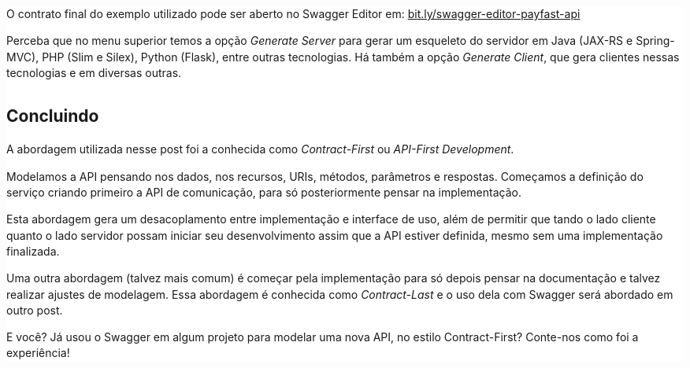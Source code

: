 O contrato final do exemplo utilizado pode ser aberto no Swagger Editor em: [bit.ly/swagger-editor-payfast-api](http://bit.ly/swagger-editor-payfast-api)

Perceba que no menu superior temos a opção _Generate Server_ para gerar um esqueleto do servidor em Java (JAX-RS e Spring-MVC), PHP (Slim e Silex), Python (Flask), entre outras tecnologias. Há também a opção _Generate Client_, que gera clientes nessas tecnologias e em diversas outras.

## Concluindo

A abordagem utilizada nesse post foi a conhecida como _Contract-First_ ou _API-First Development_.

Modelamos a API pensando nos dados, nos recursos, URIs, métodos, parâmetros e respostas. Começamos a definição do serviço criando primeiro a API de comunicação, para só posteriormente pensar na implementação.

Esta abordagem gera um desacoplamento entre implementação e interface de uso, além de permitir que tando o lado cliente quanto o lado servidor possam iniciar seu desenvolvimento assim que a API estiver definida, mesmo sem uma implementação finalizada.

Uma outra abordagem (talvez mais comum) é começar pela implementação para só depois pensar na documentação e talvez realizar ajustes de modelagem. Essa abordagem é conhecida como _Contract-Last_ e o uso dela com Swagger será abordado em outro post.

E você? Já usou o Swagger em algum projeto para modelar uma nova API, no estilo Contract-First? Conte-nos como foi a experiência!
